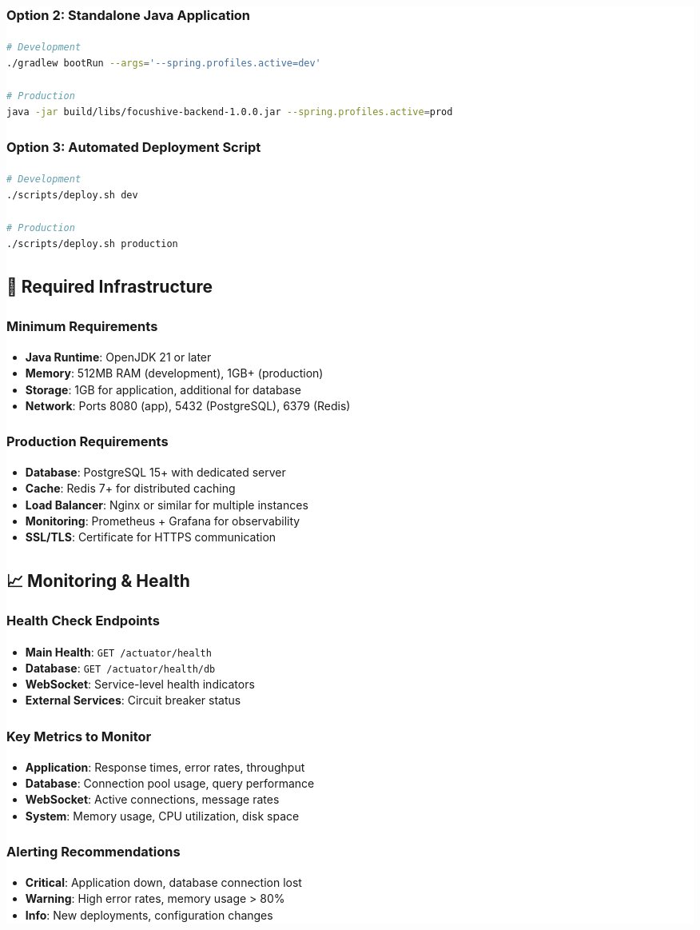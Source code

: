 ### Option 2: Standalone Java Application
```bash
# Development
./gradlew bootRun --args='--spring.profiles.active=dev'

# Production
java -jar build/libs/focushive-backend-1.0.0.jar --spring.profiles.active=prod
```

### Option 3: Automated Deployment Script
```bash
# Development
./scripts/deploy.sh dev

# Production
./scripts/deploy.sh production
```

## 🔧 Required Infrastructure

### Minimum Requirements
- **Java Runtime**: OpenJDK 21 or later
- **Memory**: 512MB RAM (development), 1GB+ (production)
- **Storage**: 1GB for application, additional for database
- **Network**: Ports 8080 (app), 5432 (PostgreSQL), 6379 (Redis)

### Production Requirements
- **Database**: PostgreSQL 15+ with dedicated server
- **Cache**: Redis 7+ for distributed caching
- **Load Balancer**: Nginx or similar for multiple instances
- **Monitoring**: Prometheus + Grafana for observability
- **SSL/TLS**: Certificate for HTTPS communication

## 📈 Monitoring & Health

### Health Check Endpoints
- **Main Health**: `GET /actuator/health`
- **Database**: `GET /actuator/health/db`
- **WebSocket**: Service-level health indicators
- **External Services**: Circuit breaker status

### Key Metrics to Monitor
- **Application**: Response times, error rates, throughput
- **Database**: Connection pool usage, query performance
- **WebSocket**: Active connections, message rates
- **System**: Memory usage, CPU utilization, disk space

### Alerting Recommendations
- **Critical**: Application down, database connection lost
- **Warning**: High error rates, memory usage > 80%
- **Info**: New deployments, configuration changes
